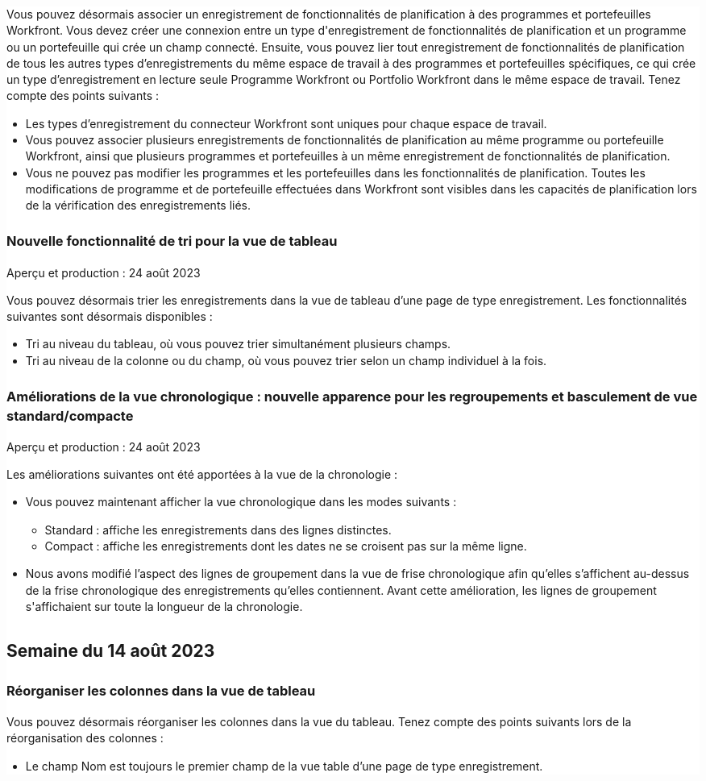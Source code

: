 Vous pouvez désormais associer un enregistrement de fonctionnalités de planification à des programmes et portefeuilles Workfront. Vous devez créer une connexion entre un type d&#39;enregistrement de fonctionnalités de planification et un programme ou un portefeuille qui crée un champ connecté. Ensuite, vous pouvez lier tout enregistrement de fonctionnalités de planification de tous les autres types d’enregistrements du même espace de travail à des programmes et portefeuilles spécifiques, ce qui crée un type d’enregistrement en lecture seule Programme Workfront ou Portfolio Workfront dans le même espace de travail. Tenez compte des points suivants :

* Les types d’enregistrement du connecteur Workfront sont uniques pour chaque espace de travail.
* Vous pouvez associer plusieurs enregistrements de fonctionnalités de planification au même programme ou portefeuille Workfront, ainsi que plusieurs programmes et portefeuilles à un même enregistrement de fonctionnalités de planification.
* Vous ne pouvez pas modifier les programmes et les portefeuilles dans les fonctionnalités de planification. Toutes les modifications de programme et de portefeuille effectuées dans Workfront sont visibles dans les capacités de planification lors de la vérification des enregistrements liés.

### Nouvelle fonctionnalité de tri pour la vue de tableau

Aperçu et production : 24 août 2023

Vous pouvez désormais trier les enregistrements dans la vue de tableau d’une page de type enregistrement.
Les fonctionnalités suivantes sont désormais disponibles :

* Tri au niveau du tableau, où vous pouvez trier simultanément plusieurs champs.
* Tri au niveau de la colonne ou du champ, où vous pouvez trier selon un champ individuel à la fois.

### Améliorations de la vue chronologique : nouvelle apparence pour les regroupements et basculement de vue standard/compacte

Aperçu et production : 24 août 2023

Les améliorations suivantes ont été apportées à la vue de la chronologie :

* Vous pouvez maintenant afficher la vue chronologique dans les modes suivants :

   * Standard : affiche les enregistrements dans des lignes distinctes.
   * Compact : affiche les enregistrements dont les dates ne se croisent pas sur la même ligne.

* Nous avons modifié l’aspect des lignes de groupement dans la vue de frise chronologique afin qu’elles s’affichent au-dessus de la frise chronologique des enregistrements qu’elles contiennent. Avant cette amélioration, les lignes de groupement s&#39;affichaient sur toute la longueur de la chronologie.

## Semaine du 14 août 2023

### Réorganiser les colonnes dans la vue de tableau

Vous pouvez désormais réorganiser les colonnes dans la vue du tableau. Tenez compte des points suivants lors de la réorganisation des colonnes :

* Le champ Nom est toujours le premier champ de la vue table d’une page de type enregistrement.
